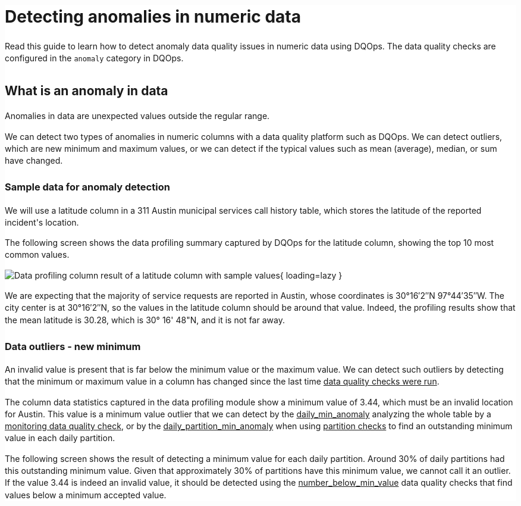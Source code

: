 # Detecting anomalies in numeric data
Read this guide to learn how to detect anomaly data quality issues in numeric data using DQOps.
The data quality checks are configured in the `anomaly` category in DQOps.

## What is an anomaly in data
Anomalies in data are unexpected values outside the regular range.

We can detect two types of anomalies in numeric columns with a data quality platform such as DQOps. We can detect outliers,
which are new minimum and maximum values, or we can detect if the typical values such as mean (average), median, or sum
have changed.

### Sample data for anomaly detection
We will use a latitude column in a 311 Austin municipal services call history table,
which stores the latitude of the reported incident's location.

The following screen shows the data profiling summary captured by DQOps for the latitude column, showing the top 10 most common values.

![Data profiling column result of a latitude column with sample values](https://dqops.com/docs/images/concepts/categories-of-data-quality-checks/numeric-column-latitude-profile-min.png){ loading=lazy }

We are expecting that the majority of service requests are reported in Austin, whose coordinates is 30°16′2″N 97°44′35″W.
The city center is at  30°16′2″N, so the values in the latitude column should be around that value.
Indeed, the profiling results show that the mean latitude is 30.28, which is 30° 16' 48"N, and it is not far away.

### Data outliers - new minimum
An invalid value is present that is far below the minimum value or the maximum value.
We can detect such outliers by detecting that the minimum or maximum value in a column has changed since the last time 
[data quality checks were run](../running-data-quality-checks.md).

The column data statistics captured in the data profiling module show a minimum value of 3.44, 
which must be an invalid location for Austin. 
This value is a minimum value outlier that we can detect by the [daily_min_anomaly](../../checks/column/anomaly/min-anomaly.md#daily-min-anomaly) analyzing
the whole table by a [monitoring data quality check](../definition-of-data-quality-checks/data-observability-monitoring-checks.md),
or by the [daily_partition_min_anomaly](../../checks/column/anomaly/min-anomaly.md#daily-partition-min-anomaly)
when using [partition checks](../definition-of-data-quality-checks/partition-checks.md)
to find an outstanding minimum value in each daily partition.

The following screen shows the result of detecting a minimum value for each daily partition. 
Around 30% of daily partitions had this outstanding minimum value.
Given that approximately 30% of partitions have this minimum value, we cannot call it an outlier.
If the value 3.44 is indeed an invalid value, it should be detected using 
the [number_below_min_value](../../checks/column/numeric/number-below-min-value.md#daily-partition-number-below-min-value)
data quality checks that find values below a minimum accepted value.

